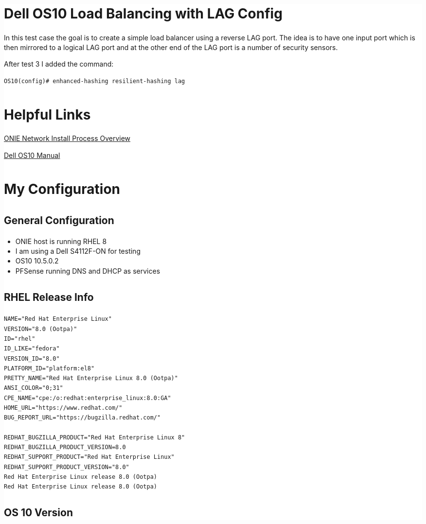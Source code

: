 # Dell OS10 Load Balancing with LAG Config

In this test case the goal is to create a simple load balancer using a reverse
LAG port. The idea is to have one input port which is then mirrored to a logical
LAG port and at the other end of the LAG port is a number of security sensors.

After test 3 I added the command:

    OS10(config)# enhanced-hashing resilient-hashing lag


# Helpful Links

[ONIE Network Install Process Overview](https://opencomputeproject.github.io/onie/user-guide/index.html#installing-over-the-network)

[Dell OS10 Manual](https://topics-cdn.dell.com/pdf/networking-s5148f-on_connectivity-guide4_en-us.pdf)

# My Configuration

## General Configuration

- ONIE host is running RHEL 8
- I am using a Dell S4112F-ON for testing
- OS10 10.5.0.2
- PFSense running DNS and DHCP as services

## RHEL Release Info

    NAME="Red Hat Enterprise Linux"
    VERSION="8.0 (Ootpa)"
    ID="rhel"
    ID_LIKE="fedora"
    VERSION_ID="8.0"
    PLATFORM_ID="platform:el8"
    PRETTY_NAME="Red Hat Enterprise Linux 8.0 (Ootpa)"
    ANSI_COLOR="0;31"
    CPE_NAME="cpe:/o:redhat:enterprise_linux:8.0:GA"
    HOME_URL="https://www.redhat.com/"
    BUG_REPORT_URL="https://bugzilla.redhat.com/"

    REDHAT_BUGZILLA_PRODUCT="Red Hat Enterprise Linux 8"
    REDHAT_BUGZILLA_PRODUCT_VERSION=8.0
    REDHAT_SUPPORT_PRODUCT="Red Hat Enterprise Linux"
    REDHAT_SUPPORT_PRODUCT_VERSION="8.0"
    Red Hat Enterprise Linux release 8.0 (Ootpa)
    Red Hat Enterprise Linux release 8.0 (Ootpa)

## OS 10 Version
